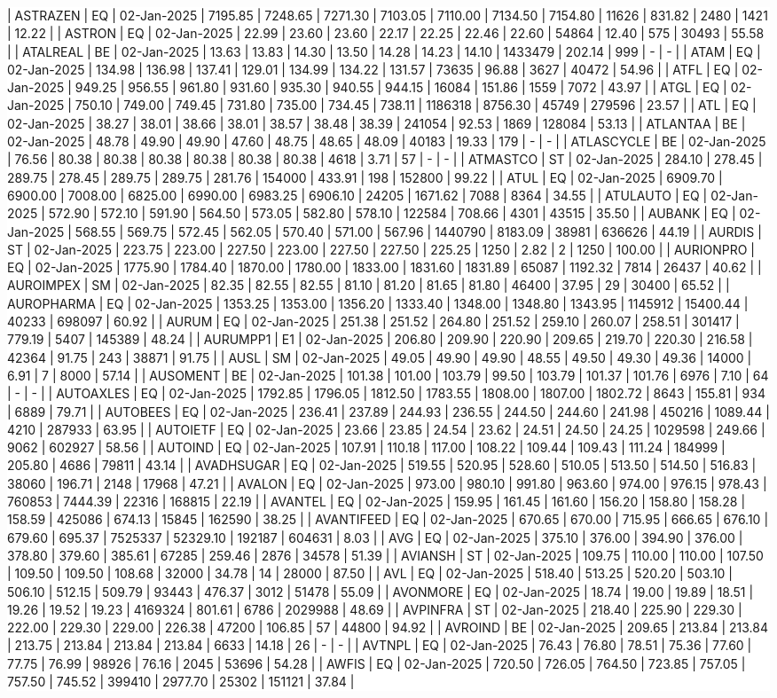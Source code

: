 | ASTRAZEN | EQ | 02-Jan-2025 | 7195.85 | 7248.65 | 7271.30 | 7103.05 | 7110.00 | 7134.50 | 7154.80 | 11626 | 831.82 | 2480 | 1421 | 12.22 |
| ASTRON | EQ | 02-Jan-2025 | 22.99 | 23.60 | 23.60 | 22.17 | 22.25 | 22.46 | 22.60 | 54864 | 12.40 | 575 | 30493 | 55.58 |
| ATALREAL | BE | 02-Jan-2025 | 13.63 | 13.83 | 14.30 | 13.50 | 14.28 | 14.23 | 14.10 | 1433479 | 202.14 | 999 | - | - |
| ATAM | EQ | 02-Jan-2025 | 134.98 | 136.98 | 137.41 | 129.01 | 134.99 | 134.22 | 131.57 | 73635 | 96.88 | 3627 | 40472 | 54.96 |
| ATFL | EQ | 02-Jan-2025 | 949.25 | 956.55 | 961.80 | 931.60 | 935.30 | 940.55 | 944.15 | 16084 | 151.86 | 1559 | 7072 | 43.97 |
| ATGL | EQ | 02-Jan-2025 | 750.10 | 749.00 | 749.45 | 731.80 | 735.00 | 734.45 | 738.11 | 1186318 | 8756.30 | 45749 | 279596 | 23.57 |
| ATL | EQ | 02-Jan-2025 | 38.27 | 38.01 | 38.66 | 38.01 | 38.57 | 38.48 | 38.39 | 241054 | 92.53 | 1869 | 128084 | 53.13 |
| ATLANTAA | BE | 02-Jan-2025 | 48.78 | 49.90 | 49.90 | 47.60 | 48.75 | 48.65 | 48.09 | 40183 | 19.33 | 179 | - | - |
| ATLASCYCLE | BE | 02-Jan-2025 | 76.56 | 80.38 | 80.38 | 80.38 | 80.38 | 80.38 | 80.38 | 4618 | 3.71 | 57 | - | - |
| ATMASTCO | ST | 02-Jan-2025 | 284.10 | 278.45 | 289.75 | 278.45 | 289.75 | 289.75 | 281.76 | 154000 | 433.91 | 198 | 152800 | 99.22 |
| ATUL | EQ | 02-Jan-2025 | 6909.70 | 6900.00 | 7008.00 | 6825.00 | 6990.00 | 6983.25 | 6906.10 | 24205 | 1671.62 | 7088 | 8364 | 34.55 |
| ATULAUTO | EQ | 02-Jan-2025 | 572.90 | 572.10 | 591.90 | 564.50 | 573.05 | 582.80 | 578.10 | 122584 | 708.66 | 4301 | 43515 | 35.50 |
| AUBANK | EQ | 02-Jan-2025 | 568.55 | 569.75 | 572.45 | 562.05 | 570.40 | 571.00 | 567.96 | 1440790 | 8183.09 | 38981 | 636626 | 44.19 |
| AURDIS | ST | 02-Jan-2025 | 223.75 | 223.00 | 227.50 | 223.00 | 227.50 | 227.50 | 225.25 | 1250 | 2.82 | 2 | 1250 | 100.00 |
| AURIONPRO | EQ | 02-Jan-2025 | 1775.90 | 1784.40 | 1870.00 | 1780.00 | 1833.00 | 1831.60 | 1831.89 | 65087 | 1192.32 | 7814 | 26437 | 40.62 |
| AUROIMPEX | SM | 02-Jan-2025 | 82.35 | 82.55 | 82.55 | 81.10 | 81.20 | 81.65 | 81.80 | 46400 | 37.95 | 29 | 30400 | 65.52 |
| AUROPHARMA | EQ | 02-Jan-2025 | 1353.25 | 1353.00 | 1356.20 | 1333.40 | 1348.00 | 1348.80 | 1343.95 | 1145912 | 15400.44 | 40233 | 698097 | 60.92 |
| AURUM | EQ | 02-Jan-2025 | 251.38 | 251.52 | 264.80 | 251.52 | 259.10 | 260.07 | 258.51 | 301417 | 779.19 | 5407 | 145389 | 48.24 |
| AURUMPP1 | E1 | 02-Jan-2025 | 206.80 | 209.90 | 220.90 | 209.65 | 219.70 | 220.30 | 216.58 | 42364 | 91.75 | 243 | 38871 | 91.75 |
| AUSL | SM | 02-Jan-2025 | 49.05 | 49.90 | 49.90 | 48.55 | 49.50 | 49.30 | 49.36 | 14000 | 6.91 | 7 | 8000 | 57.14 |
| AUSOMENT | BE | 02-Jan-2025 | 101.38 | 101.00 | 103.79 | 99.50 | 103.79 | 101.37 | 101.76 | 6976 | 7.10 | 64 | - | - |
| AUTOAXLES | EQ | 02-Jan-2025 | 1792.85 | 1796.05 | 1812.50 | 1783.55 | 1808.00 | 1807.00 | 1802.72 | 8643 | 155.81 | 934 | 6889 | 79.71 |
| AUTOBEES | EQ | 02-Jan-2025 | 236.41 | 237.89 | 244.93 | 236.55 | 244.50 | 244.60 | 241.98 | 450216 | 1089.44 | 4210 | 287933 | 63.95 |
| AUTOIETF | EQ | 02-Jan-2025 | 23.66 | 23.85 | 24.54 | 23.62 | 24.51 | 24.50 | 24.25 | 1029598 | 249.66 | 9062 | 602927 | 58.56 |
| AUTOIND | EQ | 02-Jan-2025 | 107.91 | 110.18 | 117.00 | 108.22 | 109.44 | 109.43 | 111.24 | 184999 | 205.80 | 4686 | 79811 | 43.14 |
| AVADHSUGAR | EQ | 02-Jan-2025 | 519.55 | 520.95 | 528.60 | 510.05 | 513.50 | 514.50 | 516.83 | 38060 | 196.71 | 2148 | 17968 | 47.21 |
| AVALON | EQ | 02-Jan-2025 | 973.00 | 980.10 | 991.80 | 963.60 | 974.00 | 976.15 | 978.43 | 760853 | 7444.39 | 22316 | 168815 | 22.19 |
| AVANTEL | EQ | 02-Jan-2025 | 159.95 | 161.45 | 161.60 | 156.20 | 158.80 | 158.28 | 158.59 | 425086 | 674.13 | 15845 | 162590 | 38.25 |
| AVANTIFEED | EQ | 02-Jan-2025 | 670.65 | 670.00 | 715.95 | 666.65 | 676.10 | 679.60 | 695.37 | 7525337 | 52329.10 | 192187 | 604631 | 8.03 |
| AVG | EQ | 02-Jan-2025 | 375.10 | 376.00 | 394.90 | 376.00 | 378.80 | 379.60 | 385.61 | 67285 | 259.46 | 2876 | 34578 | 51.39 |
| AVIANSH | ST | 02-Jan-2025 | 109.75 | 110.00 | 110.00 | 107.50 | 109.50 | 109.50 | 108.68 | 32000 | 34.78 | 14 | 28000 | 87.50 |
| AVL | EQ | 02-Jan-2025 | 518.40 | 513.25 | 520.20 | 503.10 | 506.10 | 512.15 | 509.79 | 93443 | 476.37 | 3012 | 51478 | 55.09 |
| AVONMORE | EQ | 02-Jan-2025 | 18.74 | 19.00 | 19.89 | 18.51 | 19.26 | 19.52 | 19.23 | 4169324 | 801.61 | 6786 | 2029988 | 48.69 |
| AVPINFRA | ST | 02-Jan-2025 | 218.40 | 225.90 | 229.30 | 222.00 | 229.30 | 229.00 | 226.38 | 47200 | 106.85 | 57 | 44800 | 94.92 |
| AVROIND | BE | 02-Jan-2025 | 209.65 | 213.84 | 213.84 | 213.75 | 213.84 | 213.84 | 213.84 | 6633 | 14.18 | 26 | - | - |
| AVTNPL | EQ | 02-Jan-2025 | 76.43 | 76.80 | 78.51 | 75.36 | 77.60 | 77.75 | 76.99 | 98926 | 76.16 | 2045 | 53696 | 54.28 |
| AWFIS | EQ | 02-Jan-2025 | 720.50 | 726.05 | 764.50 | 723.85 | 757.05 | 757.50 | 745.52 | 399410 | 2977.70 | 25302 | 151121 | 37.84 |
